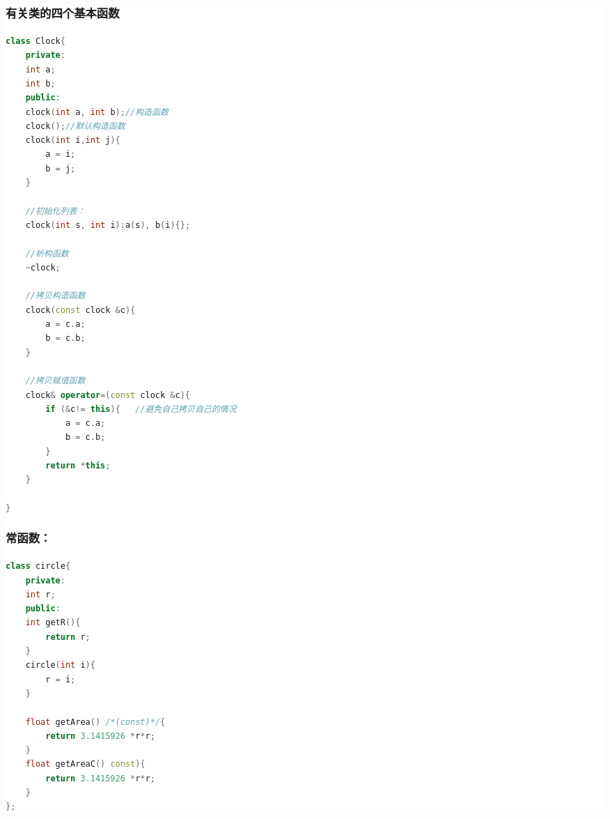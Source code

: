 ```c++
```



### 有关类的四个基本函数

```c++
class Clock{
    private:
    int a;
    int b;
    public:
    clock(int a, int b);//构造函数
    clock();//默认构造函数
    clock(int i,int j){
        a = i;
        b = j;
    }
    
    //初始化列表：
    clock(int s, int i):a(s), b(i){};
    
    //析构函数
    ~clock;
    
    //拷贝构造函数
    clock(const clock &c){
        a = c.a;
        b = c.b;
    }
    
    //拷贝赋值函数
    clock& operator=(const clock &c){
        if (&c!= this){   //避免自己拷贝自己的情况
            a = c.a;
            b = c.b;
        }
        return *this;
    }
    
}
```

### 常函数：



```c++
class circle{
    private:
    int r;
    public:
    int getR(){
        return r;
    }
    circle(int i){
        r = i;
    }

    float getArea() /*(const)*/{
        return 3.1415926 *r*r;
    }
    float getAreaC() const){
        return 3.1415926 *r*r;
    }
};
```